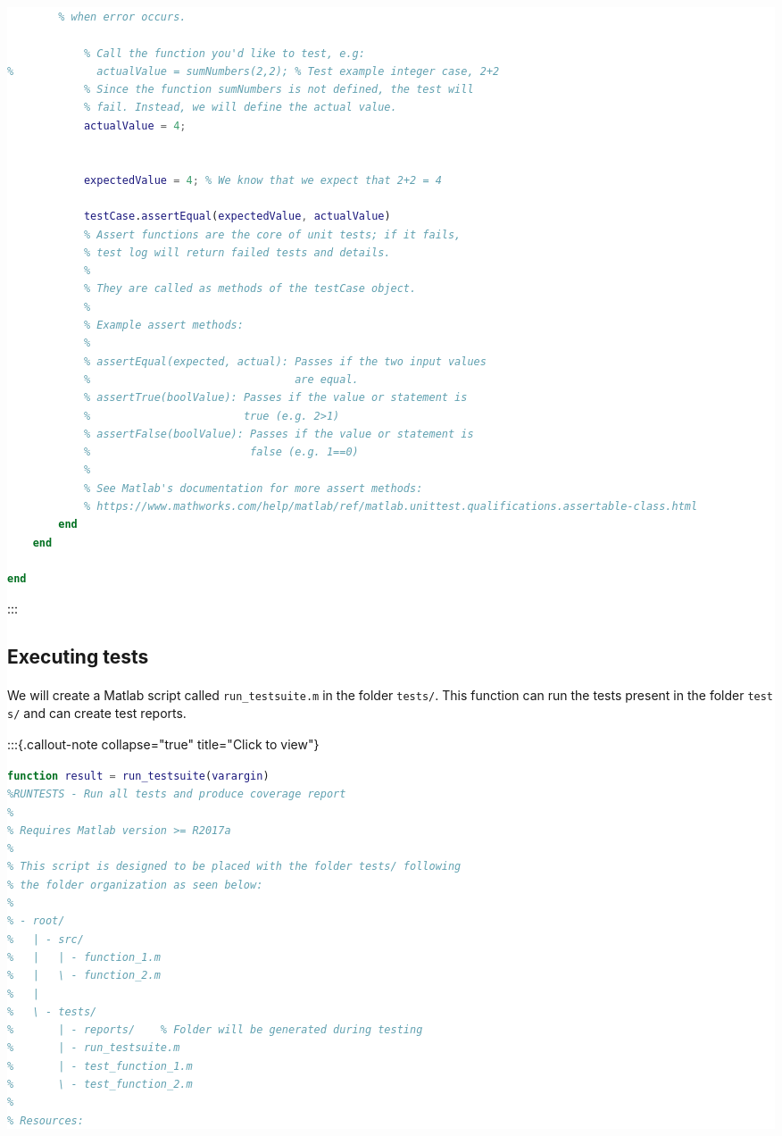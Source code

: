 ```matlab
        % when error occurs.
                        
            % Call the function you'd like to test, e.g:
%             actualValue = sumNumbers(2,2); % Test example integer case, 2+2
            % Since the function sumNumbers is not defined, the test will
            % fail. Instead, we will define the actual value.
            actualValue = 4;


            expectedValue = 4; % We know that we expect that 2+2 = 4

            testCase.assertEqual(expectedValue, actualValue)
            % Assert functions are the core of unit tests; if it fails,
            % test log will return failed tests and details.
            %
            % They are called as methods of the testCase object.
            %
            % Example assert methods:
            %
            % assertEqual(expected, actual): Passes if the two input values
            %                                are equal.
            % assertTrue(boolValue): Passes if the value or statement is 
            %                        true (e.g. 2>1)
            % assertFalse(boolValue): Passes if the value or statement is
            %                         false (e.g. 1==0)
            %
            % See Matlab's documentation for more assert methods: 
            % https://www.mathworks.com/help/matlab/ref/matlab.unittest.qualifications.assertable-class.html
        end
    end

end
```
:::


## Executing tests
We will create a Matlab script called `run_testsuite.m` in the folder `tests/`. This function can run the tests present in the folder `tests/` and can create test reports.

:::{.callout-note collapse="true" title="Click to view"}
```matlab
function result = run_testsuite(varargin)
%RUNTESTS - Run all tests and produce coverage report
%
% Requires Matlab version >= R2017a
%
% This script is designed to be placed with the folder tests/ following
% the folder organization as seen below:
%
% - root/
%   | - src/
%   |   | - function_1.m
%   |   \ - function_2.m
%   |
%   \ - tests/
%       | - reports/    % Folder will be generated during testing
%       | - run_testsuite.m
%       | - test_function_1.m
%       \ - test_function_2.m
% 
% Resources:
```
